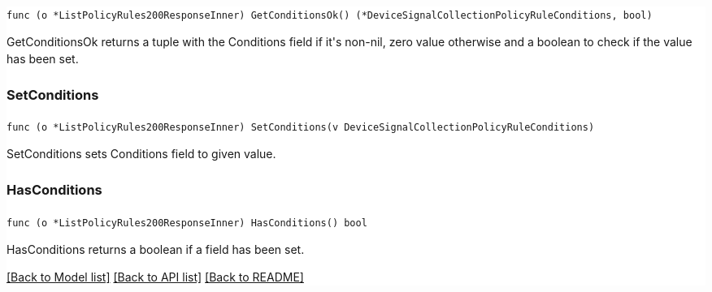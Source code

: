`func (o *ListPolicyRules200ResponseInner) GetConditionsOk() (*DeviceSignalCollectionPolicyRuleConditions, bool)`

GetConditionsOk returns a tuple with the Conditions field if it's non-nil, zero value otherwise
and a boolean to check if the value has been set.

### SetConditions

`func (o *ListPolicyRules200ResponseInner) SetConditions(v DeviceSignalCollectionPolicyRuleConditions)`

SetConditions sets Conditions field to given value.

### HasConditions

`func (o *ListPolicyRules200ResponseInner) HasConditions() bool`

HasConditions returns a boolean if a field has been set.


[[Back to Model list]](../README.md#documentation-for-models) [[Back to API list]](../README.md#documentation-for-api-endpoints) [[Back to README]](../README.md)



